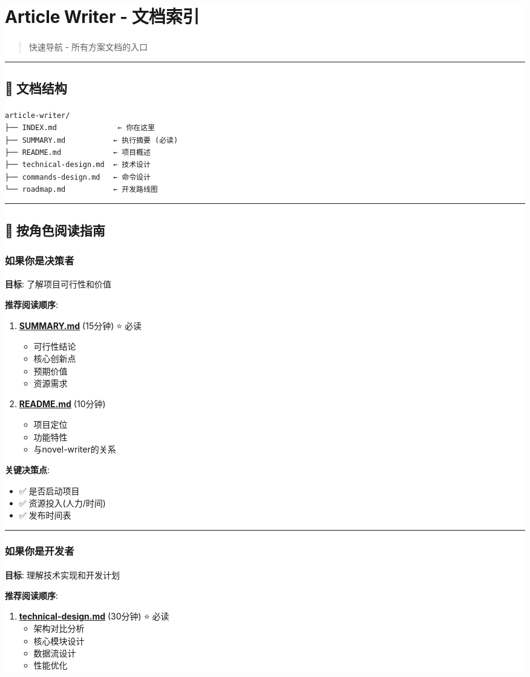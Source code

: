 # Article Writer - 文档索引

> 快速导航 - 所有方案文档的入口

---

## 📖 文档结构

```
article-writer/
├── INDEX.md              ← 你在这里
├── SUMMARY.md           ← 执行摘要 (必读)
├── README.md            ← 项目概述
├── technical-design.md  ← 技术设计
├── commands-design.md   ← 命令设计
└── roadmap.md           ← 开发路线图
```

---

## 🎯 按角色阅读指南

### 如果你是决策者
**目标**: 了解项目可行性和价值

**推荐阅读顺序**:
1. **[SUMMARY.md](./SUMMARY.md)** (15分钟) ⭐ 必读
   - 可行性结论
   - 核心创新点
   - 预期价值
   - 资源需求

2. **[README.md](./README.md)** (10分钟)
   - 项目定位
   - 功能特性
   - 与novel-writer的关系

**关键决策点**:
- ✅ 是否启动项目
- ✅ 资源投入(人力/时间)
- ✅ 发布时间表

---

### 如果你是开发者
**目标**: 理解技术实现和开发计划

**推荐阅读顺序**:
1. **[technical-design.md](./technical-design.md)** (30分钟) ⭐ 必读
   - 架构对比分析
   - 核心模块设计
   - 数据流设计
   - 性能优化
